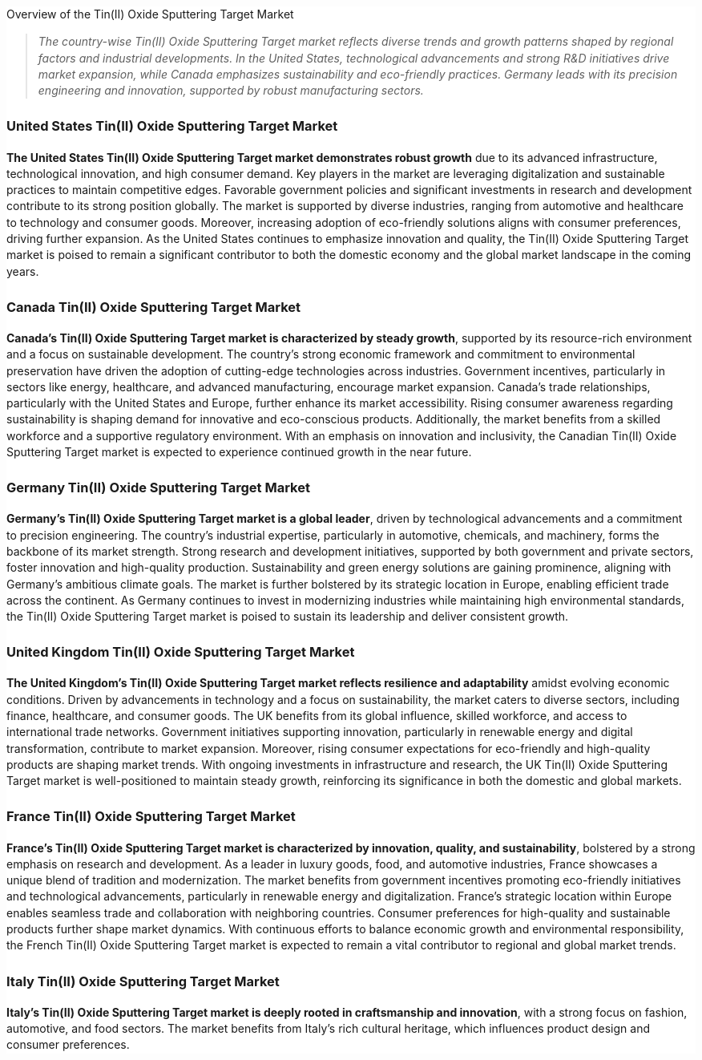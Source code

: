 Overview of the Tin(II) Oxide Sputtering Target Market<br /></span></h1><blockquote><p><em><span class="">The country-wise Tin(II) Oxide Sputtering Target market reflects diverse trends and growth patterns shaped by regional factors and industrial developments. In the United States, technological advancements and strong R&amp;D initiatives drive market expansion, while Canada emphasizes sustainability and eco-friendly practices. Germany leads with its precision engineering and innovation, supported by robust manufacturing sectors.</span></em></p></blockquote><h3><strong>United States Tin(II) Oxide Sputtering Target Market</strong></h3><p><strong>The United States Tin(II) Oxide Sputtering Target market demonstrates robust growth</strong> due to its advanced infrastructure, technological innovation, and high consumer demand. Key players in the market are leveraging digitalization and sustainable practices to maintain competitive edges. Favorable government policies and significant investments in research and development contribute to its strong position globally. The market is supported by diverse industries, ranging from automotive and healthcare to technology and consumer goods. Moreover, increasing adoption of eco-friendly solutions aligns with consumer preferences, driving further expansion. As the United States continues to emphasize innovation and quality, the Tin(II) Oxide Sputtering Target market is poised to remain a significant contributor to both the domestic economy and the global market landscape in the coming years.</p><h3><strong>Canada Tin(II) Oxide Sputtering Target Market</strong></h3><p><strong>Canada&rsquo;s Tin(II) Oxide Sputtering Target market is characterized by steady growth</strong>, supported by its resource-rich environment and a focus on sustainable development. The country&rsquo;s strong economic framework and commitment to environmental preservation have driven the adoption of cutting-edge technologies across industries. Government incentives, particularly in sectors like energy, healthcare, and advanced manufacturing, encourage market expansion. Canada&rsquo;s trade relationships, particularly with the United States and Europe, further enhance its market accessibility. Rising consumer awareness regarding sustainability is shaping demand for innovative and eco-conscious products. Additionally, the market benefits from a skilled workforce and a supportive regulatory environment. With an emphasis on innovation and inclusivity, the Canadian Tin(II) Oxide Sputtering Target market is expected to experience continued growth in the near future.</p><h3><strong>Germany Tin(II) Oxide Sputtering Target Market</strong></h3><p><strong>Germany&rsquo;s Tin(II) Oxide Sputtering Target market is a global leader</strong>, driven by technological advancements and a commitment to precision engineering. The country&rsquo;s industrial expertise, particularly in automotive, chemicals, and machinery, forms the backbone of its market strength. Strong research and development initiatives, supported by both government and private sectors, foster innovation and high-quality production. Sustainability and green energy solutions are gaining prominence, aligning with Germany&rsquo;s ambitious climate goals. The market is further bolstered by its strategic location in Europe, enabling efficient trade across the continent. As Germany continues to invest in modernizing industries while maintaining high environmental standards, the Tin(II) Oxide Sputtering Target market is poised to sustain its leadership and deliver consistent growth.</p><h3><strong>United Kingdom Tin(II) Oxide Sputtering Target Market</strong></h3><p><strong>The United Kingdom&rsquo;s Tin(II) Oxide Sputtering Target market reflects resilience and adaptability</strong> amidst evolving economic conditions. Driven by advancements in technology and a focus on sustainability, the market caters to diverse sectors, including finance, healthcare, and consumer goods. The UK benefits from its global influence, skilled workforce, and access to international trade networks. Government initiatives supporting innovation, particularly in renewable energy and digital transformation, contribute to market expansion. Moreover, rising consumer expectations for eco-friendly and high-quality products are shaping market trends. With ongoing investments in infrastructure and research, the UK Tin(II) Oxide Sputtering Target market is well-positioned to maintain steady growth, reinforcing its significance in both the domestic and global markets.</p><h3><strong>France Tin(II) Oxide Sputtering Target Market</strong></h3><p><strong>France&rsquo;s Tin(II) Oxide Sputtering Target market is characterized by innovation, quality, and sustainability</strong>, bolstered by a strong emphasis on research and development. As a leader in luxury goods, food, and automotive industries, France showcases a unique blend of tradition and modernization. The market benefits from government incentives promoting eco-friendly initiatives and technological advancements, particularly in renewable energy and digitalization. France&rsquo;s strategic location within Europe enables seamless trade and collaboration with neighboring countries. Consumer preferences for high-quality and sustainable products further shape market dynamics. With continuous efforts to balance economic growth and environmental responsibility, the French Tin(II) Oxide Sputtering Target market is expected to remain a vital contributor to regional and global market trends.</p><h3><strong>Italy Tin(II) Oxide Sputtering Target Market</strong></h3><p><strong>Italy&rsquo;s Tin(II) Oxide Sputtering Target market is deeply rooted in craftsmanship and innovation</strong>, with a strong focus on fashion, automotive, and food sectors. The market benefits from Italy&rsquo;s rich cultural heritage, which influences product design and consumer preferences.